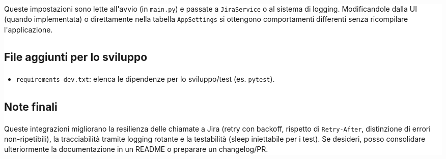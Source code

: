 Queste impostazioni sono lette all'avvio (in `main.py`) e passate a `JiraService` o al sistema di logging. Modificandole dalla UI (quando implementata) o direttamente nella tabella `AppSettings` si ottengono comportamenti differenti senza ricompilare l'applicazione.

File aggiunti per lo sviluppo
----------------------------
- `requirements-dev.txt`: elenca le dipendenze per lo sviluppo/test (es. `pytest`).

Note finali
-----------
Queste integrazioni migliorano la resilienza delle chiamate a Jira (retry con backoff, rispetto di `Retry-After`, distinzione di errori non-ripetibili), la tracciabilità tramite logging rotante e la testabilità (sleep iniettabile per i test). Se desideri, posso consolidare ulteriormente la documentazione in un README o preparare un changelog/PR.